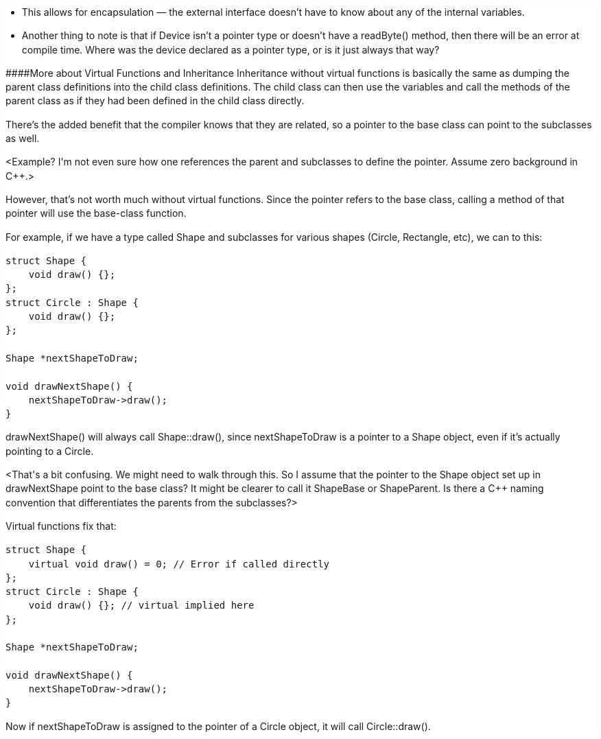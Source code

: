 * This allows for encapsulation — the external interface doesn’t have to know about any of the internal variables.

* Another thing to note is that if Device isn’t a pointer type or doesn’t have a readByte() method, then there will be an error at compile time.
Where was the device declared as a pointer type, or is it just always that way?


####More about Virtual Functions and Inheritance
Inheritance without virtual functions is basically the same as dumping the parent class definitions into the child class definitions. The child class can then use the variables and call the methods of the parent class as if they had been defined in the child class directly.

There’s the added benefit that the compiler knows that they are related, so a pointer to the base class can point to the subclasses as well.

<Example? I'm not even sure how one references the parent and subclasses to define the pointer. Assume zero background in C++.>

However, that’s not worth much without virtual functions. Since the pointer refers to the base class, calling a method of that pointer will use the base-class function.

For example, if we have a type called Shape and subclasses for various shapes (Circle, Rectangle, etc), we can to this:
<pre>
struct Shape {
    void draw() {};
};
struct Circle : Shape {
    void draw() {};
};

Shape *nextShapeToDraw;

void drawNextShape() {
    nextShapeToDraw->draw();
}
</pre>
drawNextShape() will always call Shape::draw(), since nextShapeToDraw is a pointer to a Shape object, even if it’s actually pointing to a Circle.

<That's a bit confusing. We might need to walk through this. So I assume that the pointer to the Shape object set up in drawNextShape point to the base class? It might be clearer to call it ShapeBase or ShapeParent. Is there a C++ naming convention that differentiates the parents from the subclasses?>

Virtual functions fix that:
<pre>
struct Shape {
    virtual void draw() = 0; // Error if called directly
};
struct Circle : Shape {
    void draw() {}; // virtual implied here
};

Shape *nextShapeToDraw;

void drawNextShape() {
    nextShapeToDraw->draw();
}
</pre>
Now if nextShapeToDraw is assigned to the pointer of a Circle object, it will call Circle::draw().